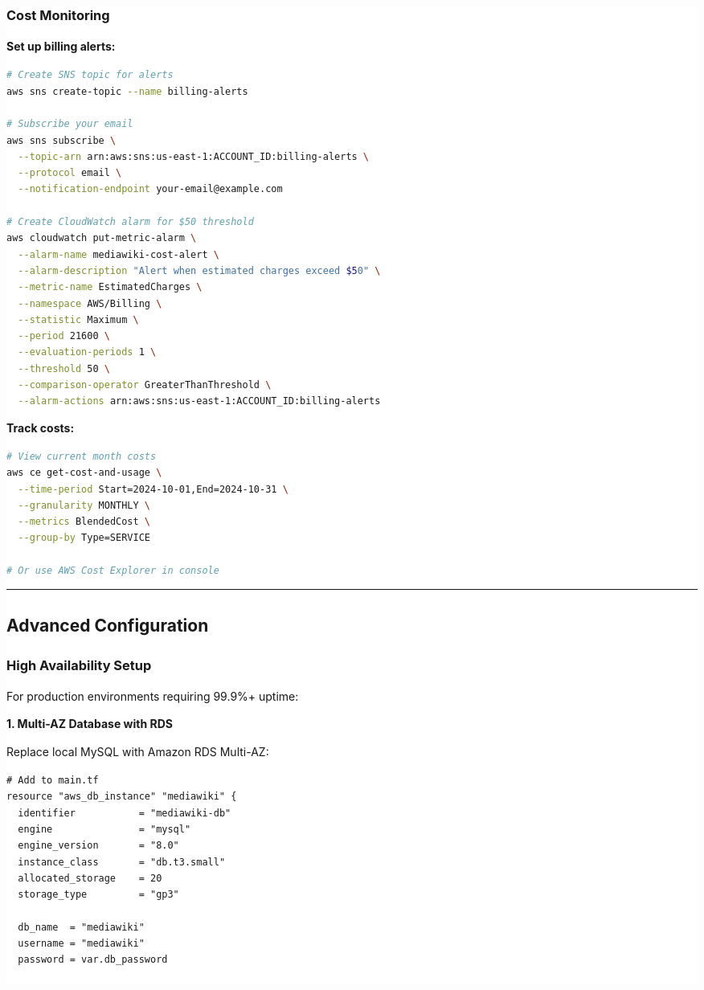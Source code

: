 ### Cost Monitoring

**Set up billing alerts:**

```bash
# Create SNS topic for alerts
aws sns create-topic --name billing-alerts

# Subscribe your email
aws sns subscribe \
  --topic-arn arn:aws:sns:us-east-1:ACCOUNT_ID:billing-alerts \
  --protocol email \
  --notification-endpoint your-email@example.com

# Create CloudWatch alarm for $50 threshold
aws cloudwatch put-metric-alarm \
  --alarm-name mediawiki-cost-alert \
  --alarm-description "Alert when estimated charges exceed $50" \
  --metric-name EstimatedCharges \
  --namespace AWS/Billing \
  --statistic Maximum \
  --period 21600 \
  --evaluation-periods 1 \
  --threshold 50 \
  --comparison-operator GreaterThanThreshold \
  --alarm-actions arn:aws:sns:us-east-1:ACCOUNT_ID:billing-alerts
```

**Track costs:**

```bash
# View current month costs
aws ce get-cost-and-usage \
  --time-period Start=2024-10-01,End=2024-10-31 \
  --granularity MONTHLY \
  --metrics BlendedCost \
  --group-by Type=SERVICE

# Or use AWS Cost Explorer in console
```

---

## Advanced Configuration

### High Availability Setup

For production environments requiring 99.9%+ uptime:

**1. Multi-AZ Database with RDS**

Replace local MySQL with Amazon RDS Multi-AZ:

```hcl
# Add to main.tf
resource "aws_db_instance" "mediawiki" {
  identifier           = "mediawiki-db"
  engine               = "mysql"
  engine_version       = "8.0"
  instance_class       = "db.t3.small"
  allocated_storage    = 20
  storage_type         = "gp3"
  
  db_name  = "mediawiki"
  username = "mediawiki"
  password = var.db_password
  
```